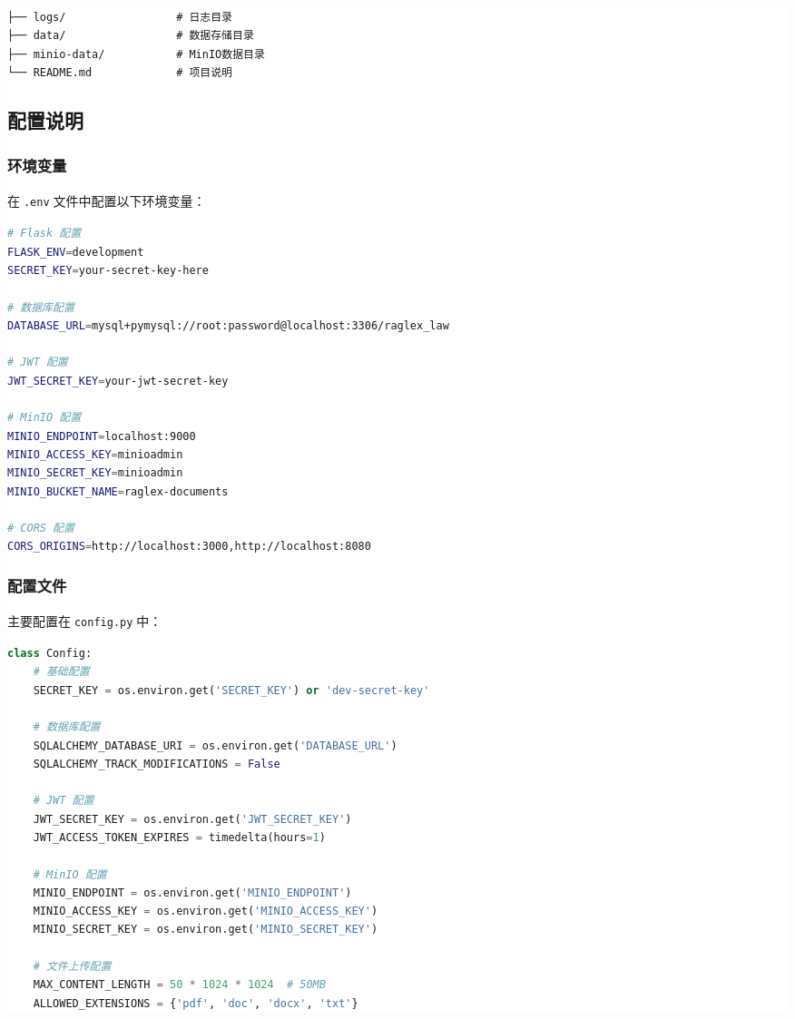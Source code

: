 ```
├── logs/                 # 日志目录
├── data/                 # 数据存储目录
├── minio-data/           # MinIO数据目录
└── README.md             # 项目说明
```

## 配置说明

### 环境变量

在 `.env` 文件中配置以下环境变量：

```bash
# Flask 配置
FLASK_ENV=development
SECRET_KEY=your-secret-key-here

# 数据库配置
DATABASE_URL=mysql+pymysql://root:password@localhost:3306/raglex_law

# JWT 配置
JWT_SECRET_KEY=your-jwt-secret-key

# MinIO 配置
MINIO_ENDPOINT=localhost:9000
MINIO_ACCESS_KEY=minioadmin
MINIO_SECRET_KEY=minioadmin
MINIO_BUCKET_NAME=raglex-documents

# CORS 配置
CORS_ORIGINS=http://localhost:3000,http://localhost:8080
```

### 配置文件

主要配置在 `config.py` 中：

```python
class Config:
    # 基础配置
    SECRET_KEY = os.environ.get('SECRET_KEY') or 'dev-secret-key'
    
    # 数据库配置
    SQLALCHEMY_DATABASE_URI = os.environ.get('DATABASE_URL')
    SQLALCHEMY_TRACK_MODIFICATIONS = False
    
    # JWT 配置
    JWT_SECRET_KEY = os.environ.get('JWT_SECRET_KEY')
    JWT_ACCESS_TOKEN_EXPIRES = timedelta(hours=1)
    
    # MinIO 配置
    MINIO_ENDPOINT = os.environ.get('MINIO_ENDPOINT')
    MINIO_ACCESS_KEY = os.environ.get('MINIO_ACCESS_KEY')
    MINIO_SECRET_KEY = os.environ.get('MINIO_SECRET_KEY')
    
    # 文件上传配置
    MAX_CONTENT_LENGTH = 50 * 1024 * 1024  # 50MB
    ALLOWED_EXTENSIONS = {'pdf', 'doc', 'docx', 'txt'}
```
